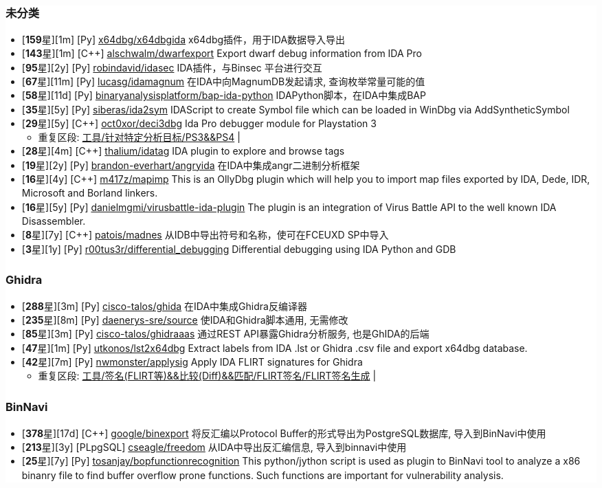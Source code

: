 
### <a id="8ad723b704b044e664970b11ce103c09"></a>未分类


- [**159**星][1m] [Py] [x64dbg/x64dbgida](https://github.com/x64dbg/x64dbgida) x64dbg插件，用于IDA数据导入导出
- [**143**星][1m] [C++] [alschwalm/dwarfexport](https://github.com/alschwalm/dwarfexport) Export dwarf debug information from IDA Pro
- [**95**星][2y] [Py] [robindavid/idasec](https://github.com/robindavid/idasec) IDA插件，与Binsec 平台进行交互
- [**67**星][11m] [Py] [lucasg/idamagnum](https://github.com/lucasg/idamagnum) 在IDA中向MagnumDB发起请求, 查询枚举常量可能的值
- [**58**星][11d] [Py] [binaryanalysisplatform/bap-ida-python](https://github.com/binaryanalysisplatform/bap-ida-python) IDAPython脚本，在IDA中集成BAP
- [**35**星][5y] [Py] [siberas/ida2sym](https://github.com/siberas/ida2sym) IDAScript to create Symbol file which can be loaded in WinDbg via AddSyntheticSymbol
- [**29**星][5y] [C++] [oct0xor/deci3dbg](https://github.com/oct0xor/deci3dbg) Ida Pro debugger module for Playstation 3
    - 重复区段: [工具/针对特定分析目标/PS3&&PS4](#315b1b8b41c67ae91b841fce1d4190b5) |
- [**28**星][4m] [C++] [thalium/idatag](https://github.com/thalium/idatag) IDA plugin to explore and browse tags
- [**19**星][2y] [Py] [brandon-everhart/angryida](https://github.com/brandon-everhart/angryida) 在IDA中集成angr二进制分析框架
- [**16**星][4y] [C++] [m417z/mapimp](https://github.com/m417z/mapimp) This is an OllyDbg plugin which will help you to import map files exported by IDA, Dede, IDR, Microsoft and Borland linkers.
- [**16**星][5y] [Py] [danielmgmi/virusbattle-ida-plugin](https://github.com/danielmgmi/virusbattle-ida-plugin) The plugin is an integration of Virus Battle API to the well known IDA Disassembler.
- [**8**星][7y] [C++] [patois/madnes](https://github.com/patois/madnes) 从IDB中导出符号和名称，使可在FCEUXD SP中导入
- [**3**星][1y] [Py] [r00tus3r/differential_debugging](https://github.com/r00tus3r/differential_debugging) Differential debugging using IDA Python and GDB


### <a id="c7066b0c388cd447e980bf0eb38f39ab"></a>Ghidra


- [**288**星][3m] [Py] [cisco-talos/ghida](https://github.com/cisco-talos/ghida) 在IDA中集成Ghidra反编译器
- [**235**星][8m] [Py] [daenerys-sre/source](https://github.com/daenerys-sre/source) 使IDA和Ghidra脚本通用, 无需修改
- [**85**星][3m] [Py] [cisco-talos/ghidraaas](https://github.com/cisco-talos/ghidraaas) 通过REST API暴露Ghidra分析服务, 也是GhIDA的后端
- [**47**星][1m] [Py] [utkonos/lst2x64dbg](https://github.com/utkonos/lst2x64dbg) Extract labels from IDA .lst or Ghidra .csv file and export x64dbg database.
- [**42**星][7m] [Py] [nwmonster/applysig](https://github.com/nwmonster/applysig) Apply IDA FLIRT signatures for Ghidra
    - 重复区段: [工具/签名(FLIRT等)&&比较(Diff)&&匹配/FLIRT签名/FLIRT签名生成](#a9a63d23d32c6c789ca4d2e146c9b6d0) |


### <a id="11139e7d6db4c1cef22718868f29fe12"></a>BinNavi


- [**378**星][17d] [C++] [google/binexport](https://github.com/google/binexport) 将反汇编以Protocol Buffer的形式导出为PostgreSQL数据库, 导入到BinNavi中使用
- [**213**星][3y] [PLpgSQL] [cseagle/freedom](https://github.com/cseagle/freedom) 从IDA中导出反汇编信息, 导入到binnavi中使用
- [**25**星][7y] [Py] [tosanjay/bopfunctionrecognition](https://github.com/tosanjay/bopfunctionrecognition) This python/jython script is used as plugin to BinNavi tool to analyze a x86 binanry file to find buffer overflow prone functions. Such functions are important for vulnerability analysis.
